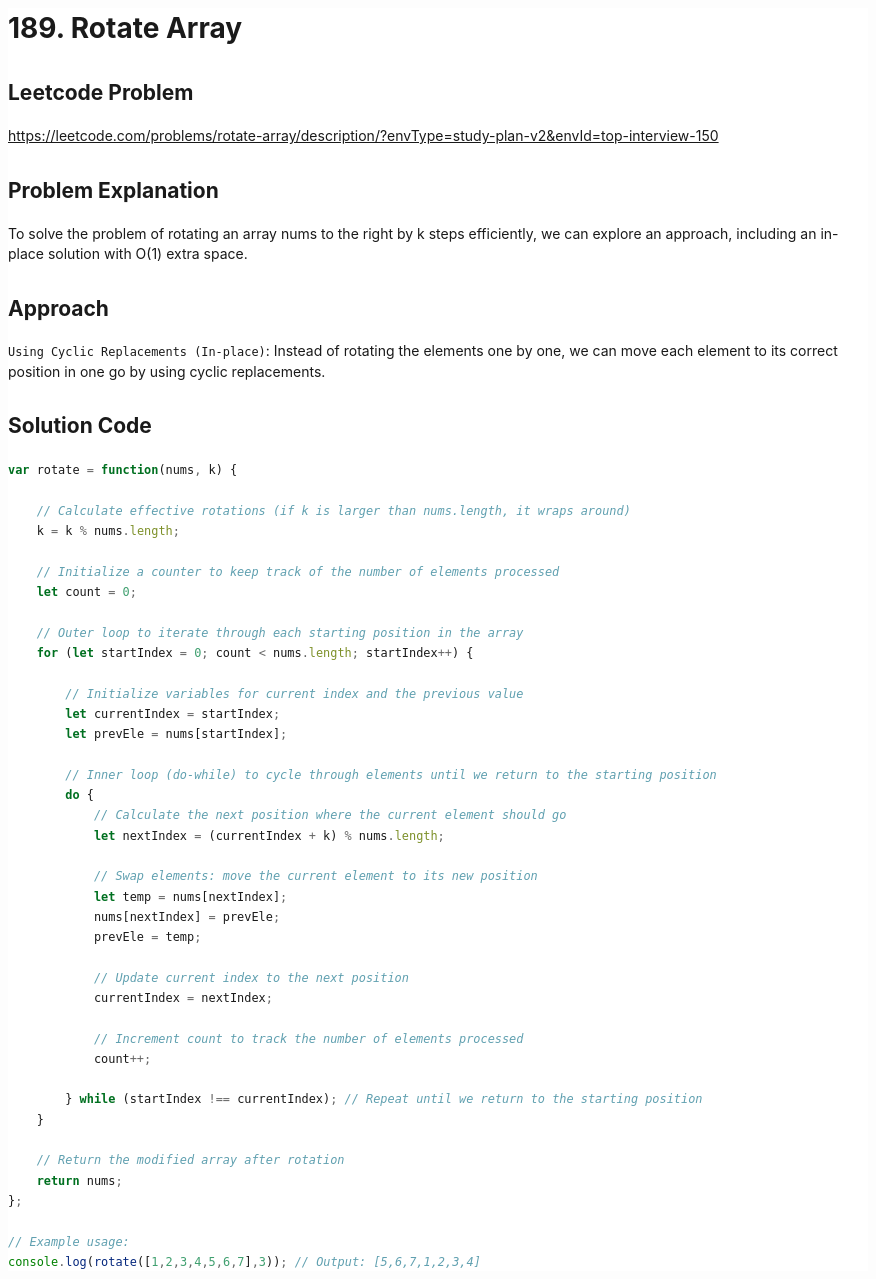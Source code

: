# 189. Rotate Array

## Leetcode Problem
https://leetcode.com/problems/rotate-array/description/?envType=study-plan-v2&envId=top-interview-150

## Problem Explanation
To solve the problem of rotating an array nums to the right by k steps efficiently, we can explore an approach, including an in-place solution with O(1) extra space.

## Approach
`Using Cyclic Replacements (In-place)`: Instead of rotating the elements one by one, we can move each element to its correct position in one go by using cyclic replacements.

## Solution Code
```javascript
var rotate = function(nums, k) {

    // Calculate effective rotations (if k is larger than nums.length, it wraps around)
    k = k % nums.length;

    // Initialize a counter to keep track of the number of elements processed
    let count = 0;
    
    // Outer loop to iterate through each starting position in the array
    for (let startIndex = 0; count < nums.length; startIndex++) {

        // Initialize variables for current index and the previous value
        let currentIndex = startIndex;
        let prevEle = nums[startIndex];

        // Inner loop (do-while) to cycle through elements until we return to the starting position
        do {
            // Calculate the next position where the current element should go
            let nextIndex = (currentIndex + k) % nums.length;

            // Swap elements: move the current element to its new position
            let temp = nums[nextIndex];
            nums[nextIndex] = prevEle;
            prevEle = temp;

            // Update current index to the next position
            currentIndex = nextIndex;

            // Increment count to track the number of elements processed
            count++;

        } while (startIndex !== currentIndex); // Repeat until we return to the starting position
    }

    // Return the modified array after rotation
    return nums;
};

// Example usage:
console.log(rotate([1,2,3,4,5,6,7],3)); // Output: [5,6,7,1,2,3,4]
```
